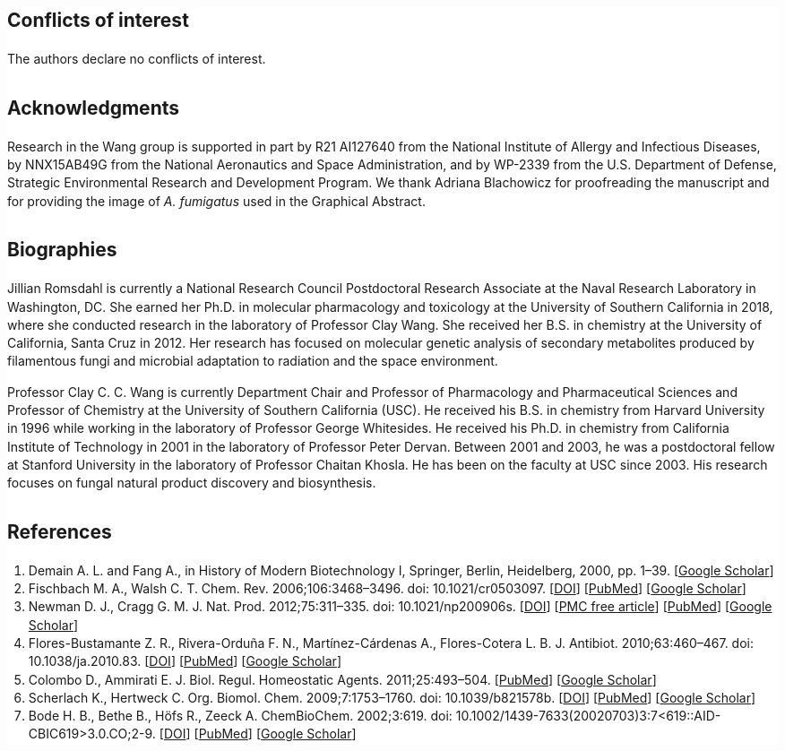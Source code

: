 ## Conflicts of interest

The authors declare no conflicts of interest.

## Acknowledgments

Research in the Wang group is supported in part by R21 AI127640 from the National Institute of Allergy and Infectious Diseases, by NNX15AB49G from the National Aeronautics and Space Administration, and by WP-2339 from the U.S. Department of Defense, Strategic Environmental Research and Development Program. We thank Adriana Blachowicz for proofreading the manuscript and for providing the image of _A. fumigatus_ used in the Graphical Abstract.

## Biographies

Jillian Romsdahl is currently a National Research Council Postdoctoral Research Associate at the Naval Research Laboratory in Washington, DC. She earned her Ph.D. in molecular pharmacology and toxicology at the University of Southern California in 2018, where she conducted research in the laboratory of Professor Clay Wang. She received her B.S. in chemistry at the University of California, Santa Cruz in 2012. Her research has focused on molecular genetic analysis of secondary metabolites produced by filamentous fungi and microbial adaptation to radiation and the space environment.

Professor Clay C. C. Wang is currently Department Chair and Professor of Pharmacology and Pharmaceutical Sciences and Professor of Chemistry at the University of Southern California (USC). He received his B.S. in chemistry from Harvard University in 1996 while working in the laboratory of Professor George Whitesides. He received his Ph.D. in chemistry from California Institute of Technology in 2001 in the laboratory of Professor Peter Dervan. Between 2001 and 2003, he was a postdoctoral fellow at Stanford University in the laboratory of Professor Chaitan Khosla. He has been on the faculty at USC since 2003. His research focuses on fungal natural product discovery and biosynthesis.

## References

1.  Demain A. L. and Fang A., in History of Modern Biotechnology I, Springer, Berlin, Heidelberg, 2000, pp. 1–39. \[[Google Scholar](https://scholar.google.com/scholar_lookup?title=History%20of%20Modern%20Biotechnology%20I&author=A.%20L.%20Demain&author=A.%20Fang&publication_year=2000&)\]
2.  Fischbach M. A., Walsh C. T. Chem. Rev. 2006;106:3468–3496. doi: 10.1021/cr0503097. \[[DOI](https://doi.org/10.1021/cr0503097)\] \[[PubMed](https://pubmed.ncbi.nlm.nih.gov/16895337/)\] \[[Google Scholar](https://scholar.google.com/scholar_lookup?journal=Chem.%20Rev.&volume=106&publication_year=2006&pages=3468-3496&pmid=16895337&doi=10.1021/cr0503097&)\]
3.  Newman D. J., Cragg G. M. J. Nat. Prod. 2012;75:311–335. doi: 10.1021/np200906s. \[[DOI](https://doi.org/10.1021/np200906s)\] \[[PMC free article](https://www.ncbi.nlm.nih.gov/articles/PMC3721181/)\] \[[PubMed](https://pubmed.ncbi.nlm.nih.gov/22316239/)\] \[[Google Scholar](https://scholar.google.com/scholar_lookup?journal=J.%20Nat.%20Prod.&volume=75&publication_year=2012&pages=311-335&pmid=22316239&doi=10.1021/np200906s&)\]
4.  Flores-Bustamante Z. R., Rivera-Orduña F. N., Martínez-Cárdenas A., Flores-Cotera L. B. J. Antibiot. 2010;63:460–467. doi: 10.1038/ja.2010.83. \[[DOI](https://doi.org/10.1038/ja.2010.83)\] \[[PubMed](https://pubmed.ncbi.nlm.nih.gov/20628412/)\] \[[Google Scholar](https://scholar.google.com/scholar_lookup?journal=J.%20Antibiot.&volume=63&publication_year=2010&pages=460-467&pmid=20628412&doi=10.1038/ja.2010.83&)\]
5.  Colombo D., Ammirati E. J. Biol. Regul. Homeostatic Agents. 2011;25:493–504. \[[PubMed](https://pubmed.ncbi.nlm.nih.gov/22217983/)\] \[[Google Scholar](https://scholar.google.com/scholar_lookup?journal=J.%20Biol.%20Regul.%20Homeostatic%20Agents&volume=25&publication_year=2011&pages=493-504&pmid=22217983&)\]
6.  Scherlach K., Hertweck C. Org. Biomol. Chem. 2009;7:1753–1760. doi: 10.1039/b821578b. \[[DOI](https://doi.org/10.1039/b821578b)\] \[[PubMed](https://pubmed.ncbi.nlm.nih.gov/19590766/)\] \[[Google Scholar](https://scholar.google.com/scholar_lookup?journal=Org.%20Biomol.%20Chem.&volume=7&publication_year=2009&pages=1753-1760&pmid=19590766&doi=10.1039/b821578b&)\]
7.  Bode H. B., Bethe B., Höfs R., Zeeck A. ChemBioChem. 2002;3:619. doi: 10.1002/1439-7633(20020703)3:7<619::AID-CBIC619>3.0.CO;2-9. \[[DOI](https://doi.org/10.1002/1439-7633\(20020703\)3:7%3C619::AID-CBIC619%3E3.0.CO;2-9)\] \[[PubMed](https://pubmed.ncbi.nlm.nih.gov/12324995/)\] \[[Google Scholar](https://scholar.google.com/scholar_lookup?journal=ChemBioChem&volume=3&publication_year=2002&pages=619&pmid=12324995&doi=10.1002/1439-7633\(20020703\)3:7%3C619::AID-CBIC619%3E3.0.CO;2-9&)\]